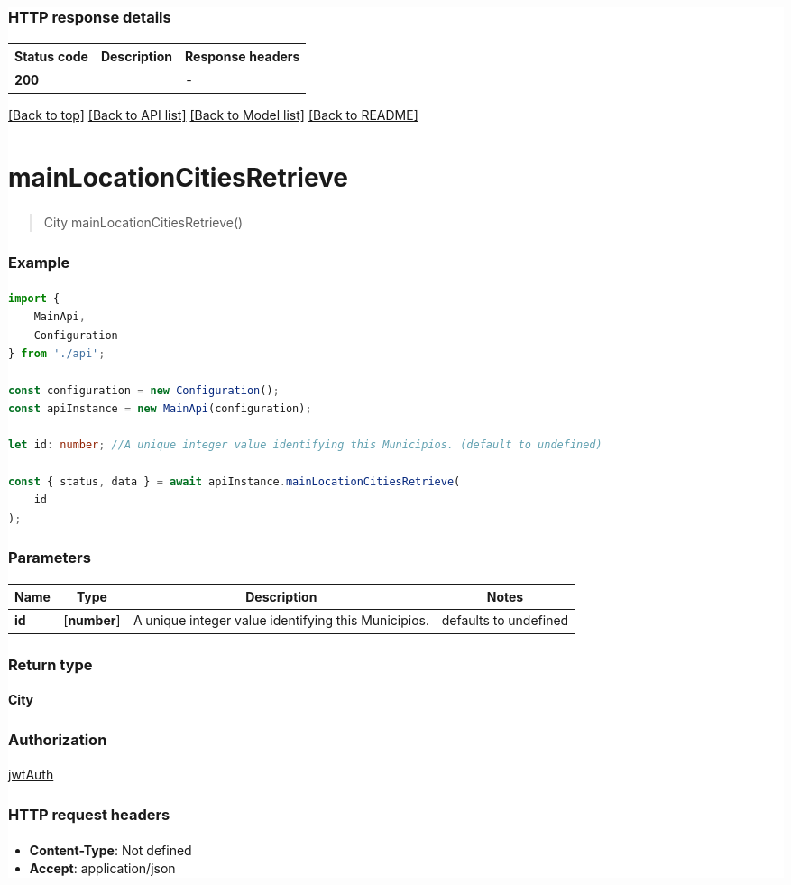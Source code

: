 
### HTTP response details
| Status code | Description | Response headers |
|-------------|-------------|------------------|
|**200** |  |  -  |

[[Back to top]](#) [[Back to API list]](../README.md#documentation-for-api-endpoints) [[Back to Model list]](../README.md#documentation-for-models) [[Back to README]](../README.md)

# **mainLocationCitiesRetrieve**
> City mainLocationCitiesRetrieve()


### Example

```typescript
import {
    MainApi,
    Configuration
} from './api';

const configuration = new Configuration();
const apiInstance = new MainApi(configuration);

let id: number; //A unique integer value identifying this Municipios. (default to undefined)

const { status, data } = await apiInstance.mainLocationCitiesRetrieve(
    id
);
```

### Parameters

|Name | Type | Description  | Notes|
|------------- | ------------- | ------------- | -------------|
| **id** | [**number**] | A unique integer value identifying this Municipios. | defaults to undefined|


### Return type

**City**

### Authorization

[jwtAuth](../README.md#jwtAuth)

### HTTP request headers

 - **Content-Type**: Not defined
 - **Accept**: application/json

